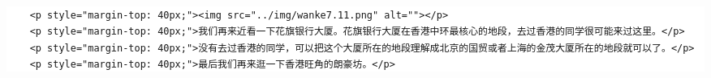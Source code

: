		<p style="margin-top: 40px;"><img src="../img/wanke7.11.png" alt=""></p>
		<p style="margin-top: 40px;">我们再来近看一下花旗银行大厦。花旗银行大厦在香港中环最核心的地段，去过香港的同学很可能来过这里。</p>
		<p style="margin-top: 40px;">没有去过香港的同学，可以把这个大厦所在的地段理解成北京的国贸或者上海的金茂大厦所在的地段就可以了。</p>
		<p style="margin-top: 40px;">最后我们再来逛一下香港旺角的朗豪坊。</p>